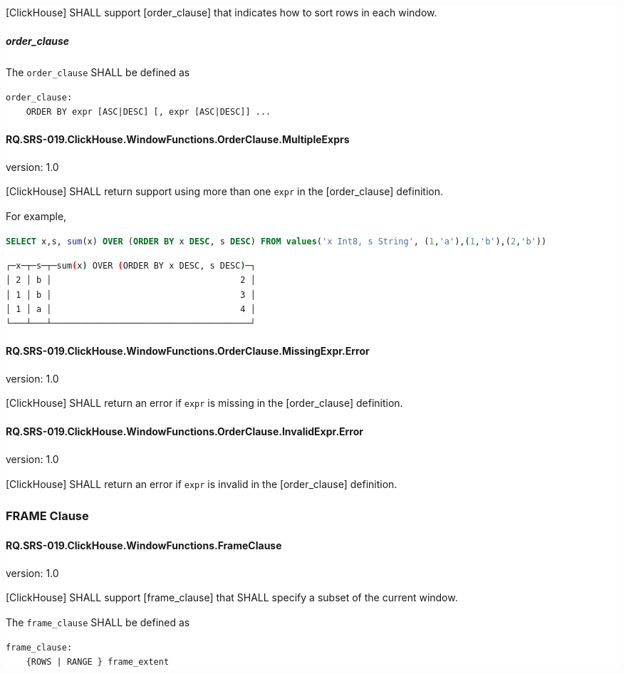 [ClickHouse] SHALL support [order_clause] that indicates how to sort rows in each window.

##### order_clause

The `order_clause` SHALL be defined as

```
order_clause:
    ORDER BY expr [ASC|DESC] [, expr [ASC|DESC]] ...
```

#### RQ.SRS-019.ClickHouse.WindowFunctions.OrderClause.MultipleExprs
version: 1.0

[ClickHouse] SHALL return support using more than one `expr` in the [order_clause] definition.

For example, 

```sql
SELECT x,s, sum(x) OVER (ORDER BY x DESC, s DESC) FROM values('x Int8, s String', (1,'a'),(1,'b'),(2,'b'))
```

```bash
┌─x─┬─s─┬─sum(x) OVER (ORDER BY x DESC, s DESC)─┐
│ 2 │ b │                                     2 │
│ 1 │ b │                                     3 │
│ 1 │ a │                                     4 │
└───┴───┴───────────────────────────────────────┘
```

#### RQ.SRS-019.ClickHouse.WindowFunctions.OrderClause.MissingExpr.Error
version: 1.0

[ClickHouse] SHALL return an error if `expr` is missing in the [order_clause] definition.

#### RQ.SRS-019.ClickHouse.WindowFunctions.OrderClause.InvalidExpr.Error
version: 1.0

[ClickHouse] SHALL return an error if `expr` is invalid in the [order_clause] definition.

### FRAME Clause

#### RQ.SRS-019.ClickHouse.WindowFunctions.FrameClause
version: 1.0

[ClickHouse] SHALL support [frame_clause] that SHALL specify a subset of the current window.

The `frame_clause` SHALL be defined as

```
frame_clause:
    {ROWS | RANGE } frame_extent
```
